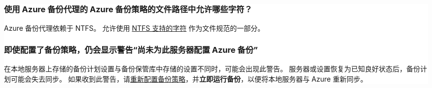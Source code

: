 ### <a name="what-characters-are-allowed-in-file-path-of-azure-backup-policy-using-azure-backup-agent-br"></a>使用 Azure 备份代理的 Azure 备份策略的文件路径中允许哪些字符？ <br>
 Azure 备份代理依赖于 NTFS。 允许使用 [NTFS 支持的字符](https://msdn.microsoft.com/library/aa365247.aspx#naming_conventions) 作为文件规范的一部分。 
 
### <a name="i-receive-the-warning-azure-backups-have-not-been-configured-for-this-server-even-though-i-configured-a-backup-policy-br"></a>即使配置了备份策略，仍会显示警告“尚未为此服务器配置 Azure 备份” <br/>
在本地服务器上存储的备份计划设置与备份保管库中存储的设置不同时，可能会出现此警告。 服务器或设置恢复为已知良好状态后，备份计划可能会失去同步。 如果收到此警告，请[重新配置备份策略](backup-azure-manage-windows-server.md)，并**立即运行备份**，以便将本地服务器与 Azure 重新同步。

